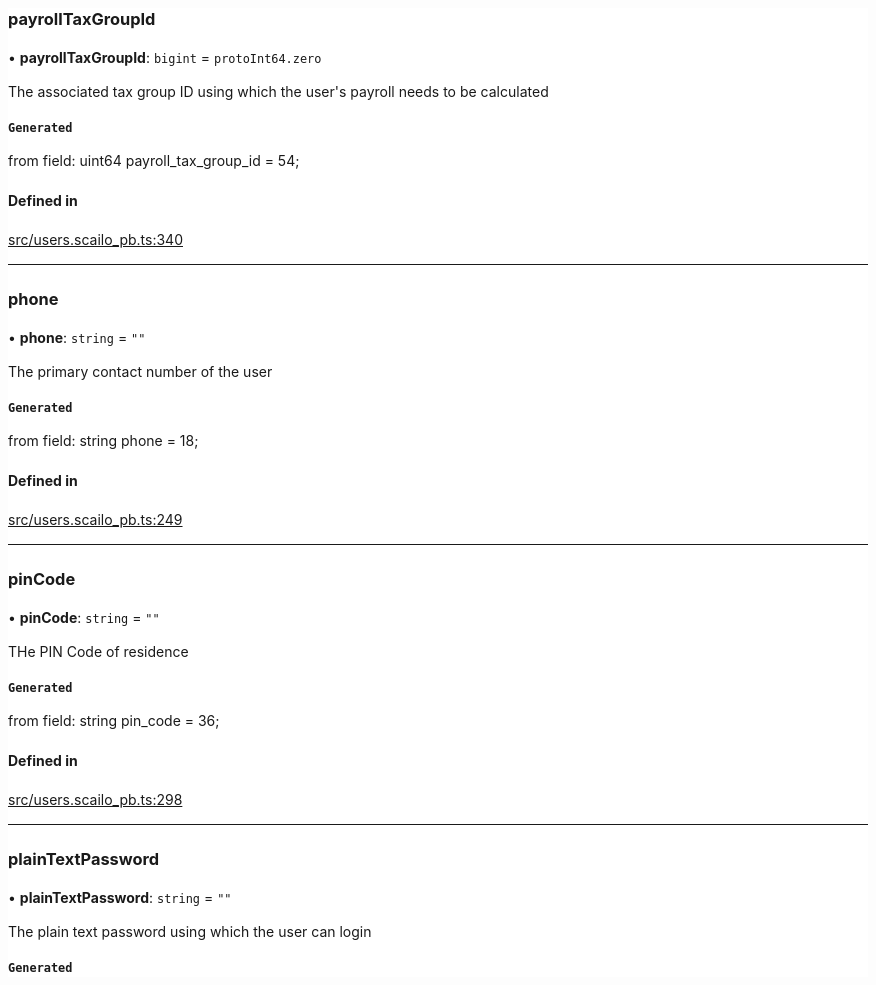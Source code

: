 ### payrollTaxGroupId

• **payrollTaxGroupId**: `bigint` = `protoInt64.zero`

The associated tax group ID using which the user's payroll needs to be calculated

**`Generated`**

from field: uint64 payroll_tax_group_id = 54;

#### Defined in

[src/users.scailo_pb.ts:340](https://github.com/scailo/ts-sdk/blob/c10a36b57201dfa5903d4b53efa1e62aa6208936/src/users.scailo_pb.ts#L340)

___

### phone

• **phone**: `string` = `""`

The primary contact number of the user

**`Generated`**

from field: string phone = 18;

#### Defined in

[src/users.scailo_pb.ts:249](https://github.com/scailo/ts-sdk/blob/c10a36b57201dfa5903d4b53efa1e62aa6208936/src/users.scailo_pb.ts#L249)

___

### pinCode

• **pinCode**: `string` = `""`

THe PIN Code of residence

**`Generated`**

from field: string pin_code = 36;

#### Defined in

[src/users.scailo_pb.ts:298](https://github.com/scailo/ts-sdk/blob/c10a36b57201dfa5903d4b53efa1e62aa6208936/src/users.scailo_pb.ts#L298)

___

### plainTextPassword

• **plainTextPassword**: `string` = `""`

The plain text password using which the user can login

**`Generated`**
